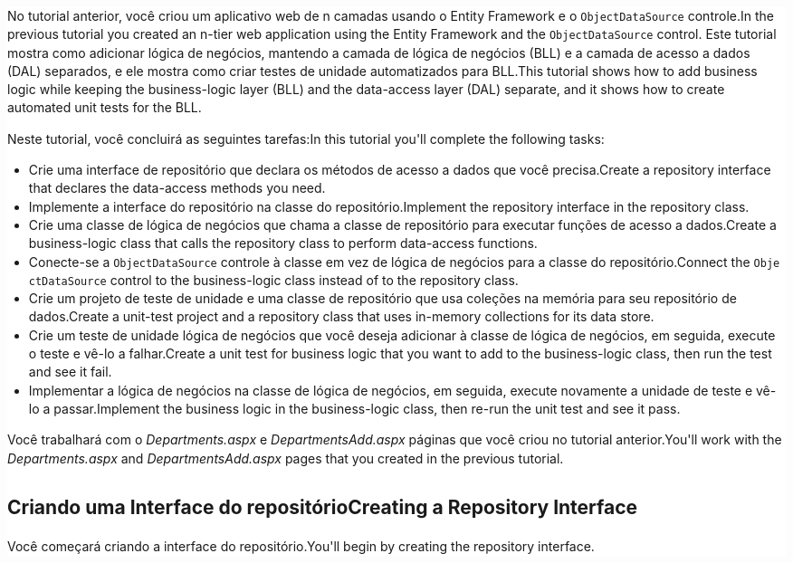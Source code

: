
<span data-ttu-id="a4e59-110">No tutorial anterior, você criou um aplicativo web de n camadas usando o Entity Framework e o `ObjectDataSource` controle.</span><span class="sxs-lookup"><span data-stu-id="a4e59-110">In the previous tutorial you created an n-tier web application using the Entity Framework and the `ObjectDataSource` control.</span></span> <span data-ttu-id="a4e59-111">Este tutorial mostra como adicionar lógica de negócios, mantendo a camada de lógica de negócios (BLL) e a camada de acesso a dados (DAL) separados, e ele mostra como criar testes de unidade automatizados para BLL.</span><span class="sxs-lookup"><span data-stu-id="a4e59-111">This tutorial shows how to add business logic while keeping the business-logic layer (BLL) and the data-access layer (DAL) separate, and it shows how to create automated unit tests for the BLL.</span></span>

<span data-ttu-id="a4e59-112">Neste tutorial, você concluirá as seguintes tarefas:</span><span class="sxs-lookup"><span data-stu-id="a4e59-112">In this tutorial you'll complete the following tasks:</span></span>

- <span data-ttu-id="a4e59-113">Crie uma interface de repositório que declara os métodos de acesso a dados que você precisa.</span><span class="sxs-lookup"><span data-stu-id="a4e59-113">Create a repository interface that declares the data-access methods you need.</span></span>
- <span data-ttu-id="a4e59-114">Implemente a interface do repositório na classe do repositório.</span><span class="sxs-lookup"><span data-stu-id="a4e59-114">Implement the repository interface in the repository class.</span></span>
- <span data-ttu-id="a4e59-115">Crie uma classe de lógica de negócios que chama a classe de repositório para executar funções de acesso a dados.</span><span class="sxs-lookup"><span data-stu-id="a4e59-115">Create a business-logic class that calls the repository class to perform data-access functions.</span></span>
- <span data-ttu-id="a4e59-116">Conecte-se a `ObjectDataSource` controle à classe em vez de lógica de negócios para a classe do repositório.</span><span class="sxs-lookup"><span data-stu-id="a4e59-116">Connect the `ObjectDataSource` control to the business-logic class instead of to the repository class.</span></span>
- <span data-ttu-id="a4e59-117">Crie um projeto de teste de unidade e uma classe de repositório que usa coleções na memória para seu repositório de dados.</span><span class="sxs-lookup"><span data-stu-id="a4e59-117">Create a unit-test project and a repository class that uses in-memory collections for its data store.</span></span>
- <span data-ttu-id="a4e59-118">Crie um teste de unidade lógica de negócios que você deseja adicionar à classe de lógica de negócios, em seguida, execute o teste e vê-lo a falhar.</span><span class="sxs-lookup"><span data-stu-id="a4e59-118">Create a unit test for business logic that you want to add to the business-logic class, then run the test and see it fail.</span></span>
- <span data-ttu-id="a4e59-119">Implementar a lógica de negócios na classe de lógica de negócios, em seguida, execute novamente a unidade de teste e vê-lo a passar.</span><span class="sxs-lookup"><span data-stu-id="a4e59-119">Implement the business logic in the business-logic class, then re-run the unit test and see it pass.</span></span>

<span data-ttu-id="a4e59-120">Você trabalhará com o *Departments.aspx* e *DepartmentsAdd.aspx* páginas que você criou no tutorial anterior.</span><span class="sxs-lookup"><span data-stu-id="a4e59-120">You'll work with the *Departments.aspx* and *DepartmentsAdd.aspx* pages that you created in the previous tutorial.</span></span>

## <a name="creating-a-repository-interface"></a><span data-ttu-id="a4e59-121">Criando uma Interface do repositório</span><span class="sxs-lookup"><span data-stu-id="a4e59-121">Creating a Repository Interface</span></span>

<span data-ttu-id="a4e59-122">Você começará criando a interface do repositório.</span><span class="sxs-lookup"><span data-stu-id="a4e59-122">You'll begin by creating the repository interface.</span></span>
